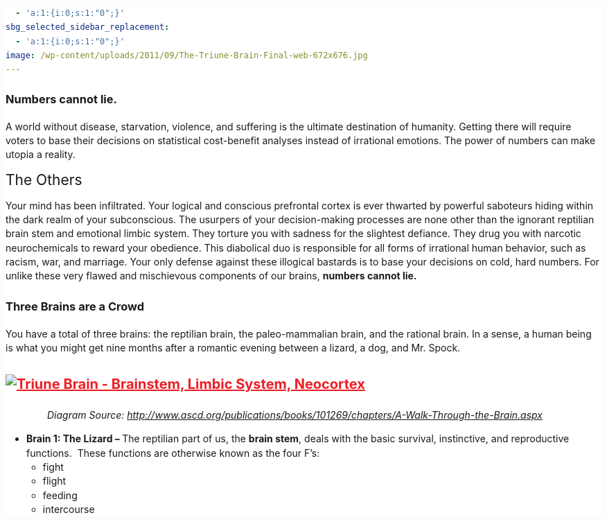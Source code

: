 ```yaml
  - 'a:1:{i:0;s:1:"0";}'
sbg_selected_sidebar_replacement:
  - 'a:1:{i:0;s:1:"0";}'
image: /wp-content/uploads/2011/09/The-Triune-Brain-Final-web-672x676.jpg
---
```

<div class="powerpress_player" id="powerpress_player_7800">
</div>

### Numbers cannot lie.

A world without disease, starvation, violence, and suffering is the ultimate destination of humanity. Getting there will require voters to base their decisions on statistical cost-benefit analyses instead of irrational emotions. The power of numbers can make utopia a reality.

<span class="Apple-style-span" style="font-size: 21px; line-height: normal;">The Others</span>

Your mind has been infiltrated. Your logical and conscious prefrontal cortex is ever thwarted by powerful saboteurs hiding within the dark realm of your subconscious. The usurpers of your decision-making processes are none other than the ignorant reptilian brain stem and emotional limbic system. They torture you with sadness for the slightest defiance. They drug you with narcotic neurochemicals to reward your obedience. This diabolical duo is responsible for all forms of irrational human behavior, such as racism, war, and marriage. Your only defense against these illogical bastards is to base your decisions on cold, hard numbers. For unlike these very flawed and mischievous components of our brains, **numbers cannot lie.**

### Three Brains are a Crowd

You have a total of three brains: the reptilian brain, the paleo-mammalian brain, and the rational brain. In a sense, a human being is what you might get nine months after a romantic evening between a lizard, a dog, and Mr. Spock.

<h3 style="font-size: 20px;">
  <a style="color: #ed1e24; text-decoration: underline;" href="http://i0.wp.com/thinkbynumbers.org/wp-content/uploads/2011/09/erlauer2003_fig1.1.gif"><img class="size-full wp-image-559 aligncenter" style="border-style: initial; border-color: initial;" title="The Triune Brain" src="https://i0.wp.com/thinkbynumbers.org/wp-content/uploads/2011/09/erlauer2003_fig1.1.gif?resize=490%2C278" alt="Triune Brain - Brainstem, Limbic System, Neocortex" width="490" height="278" data-recalc-dims="1" /></a>
</h3>

<p style="padding-left: 60px;">
  <em>Diagram Source:&nbsp;<a href="http://www.ascd.org/publications/books/101269/chapters/A-Walk-Through-the-Brain.aspx" target="_blank">http://www.ascd.org/publications/books/101269/chapters/A-Walk-Through-the-Brain.aspx</a></em>
</p>

<ul style="padding-left: 30px;">
  <li>
    <strong>Brain 1: The Lizard &#8211;&nbsp;</strong>The reptilian part of us, the&nbsp;<strong>brain stem</strong>,&nbsp;deals with the basic survival, instinctive, and reproductive functions. &nbsp;These functions are otherwise known as the four F&#8217;s: <ul>
      <li>
        fight
      </li>
      <li>
        flight
      </li>
      <li>
        feeding
      </li>
      <li>
        intercourse
      </li>
    </ul>
  </li>
</ul>
